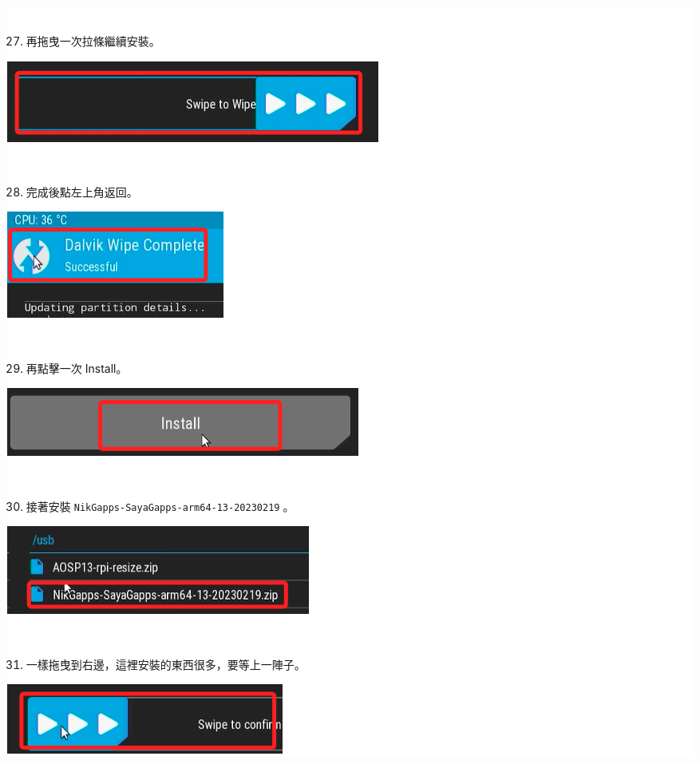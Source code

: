 <br>

27. 再拖曳一次拉條繼續安裝。

   ![](images/img_27.png)

<br>

28. 完成後點左上角返回。

   ![](images/img_28.png)

<br>

29. 再點擊一次 Install。

   ![](images/img_29.png)

<br>

30. 接著安裝 `NikGapps-SayaGapps-arm64-13-20230219` 。

   ![](images/img_30.png)

<br>

31. 一樣拖曳到右邊，這裡安裝的東西很多，要等上一陣子。

   ![](images/img_31.png)
